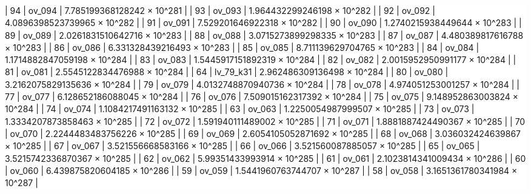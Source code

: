 | 94 | ov_094 | 7.785199368128242 × 10^281 |
| 93 | ov_093 | 1.964432299246198 × 10^282 |
| 92 | ov_092 | 4.0896398523739965 × 10^282 |
| 91 | ov_091 | 7.529201646922318 × 10^282 |
| 90 | ov_090 | 1.2740215938449644 × 10^283 |
| 89 | ov_089 | 2.0261831510642716 × 10^283 |
| 88 | ov_088 | 3.0715273899298335 × 10^283 |
| 87 | ov_087 | 4.480389817616788 × 10^283 |
| 86 | ov_086 | 6.331328439216493 × 10^283 |
| 85 | ov_085 | 8.711139629704765 × 10^283 |
| 84 | ov_084 | 1.1714882847059198 × 10^284 |
| 83 | ov_083 | 1.5445917151892319 × 10^284 |
| 82 | ov_082 | 2.0015952950991177 × 10^284 |
| 81 | ov_081 | 2.5545122834476988 × 10^284 |
| 64 | lv_79_k31 | 2.962486309136498 × 10^284 |
| 80 | ov_080 | 3.2162075829135636 × 10^284 |
| 79 | ov_079 | 4.0132748870940736 × 10^284 |
| 78 | ov_078 | 4.974051253001257 × 10^284 |
| 77 | ov_077 | 6.128652186088045 × 10^284 |
| 76 | ov_076 | 7.509015162317392 × 10^284 |
| 75 | ov_075 | 9.148952863003824 × 10^284 |
| 74 | ov_074 | 1.1084217491163132 × 10^285 |
| 63 | ov_063 | 1.2250054987999507 × 10^285 |
| 73 | ov_073 | 1.3334207873858463 × 10^285 |
| 72 | ov_072 | 1.591940111489002 × 10^285 |
| 71 | ov_071 | 1.8881887424490367 × 10^285 |
| 70 | ov_070 | 2.2244483483756226 × 10^285 |
| 69 | ov_069 | 2.6054105052871692 × 10^285 |
| 68 | ov_068 | 3.036032424639867 × 10^285 |
| 67 | ov_067 | 3.521556668583166 × 10^285 |
| 66 | ov_066 | 3.521560087885057 × 10^285 |
| 65 | ov_065 | 3.5215742336870367 × 10^285 |
| 62 | ov_062 | 5.99351433993914 × 10^285 |
| 61 | ov_061 | 2.1023814341009434 × 10^286 |
| 60 | ov_060 | 6.439875820604185 × 10^286 |
| 59 | ov_059 | 1.5441960763744707 × 10^287 |
| 58 | ov_058 | 3.1651361780341984 × 10^287 |